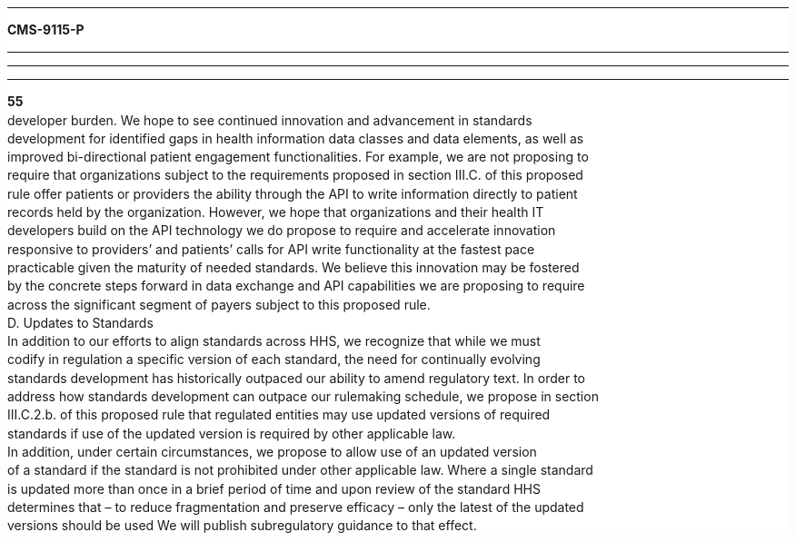 -----

<span id="55"></span>**CMS-9115-P**  
****  
****  
****  
**55**  
developer burden. We hope to see continued innovation and advancement in
standards  
development for identified gaps in health information data classes and
data elements, as well as  
improved bi-directional patient engagement functionalities. For example,
we are not proposing to  
require that organizations subject to the requirements proposed in
section III.C. of this proposed  
rule offer patients or providers the ability through the API to write
information directly to patient  
records held by the organization. However, we hope that organizations
and their health IT  
developers build on the API technology we do propose to require and
accelerate innovation  
responsive to providers’ and patients’ calls for API write functionality
at the fastest pace  
practicable given the maturity of needed standards. We believe this
innovation may be fostered  
by the concrete steps forward in data exchange and API capabilities we
are proposing to require  
across the significant segment of payers subject to this proposed
rule.  
D. Updates to Standards  
In addition to our efforts to align standards across HHS, we recognize
that while we must  
codify in regulation a specific version of each standard, the need for
continually evolving  
standards development has historically outpaced our ability to amend
regulatory text. In order to  
address how standards development can outpace our rulemaking schedule,
we propose in section  
III.C.2.b. of this proposed rule that regulated entities may use updated
versions of required  
standards if use of the updated version is required by other applicable
law.  
In addition, under certain circumstances, we propose to allow use of an
updated version  
of a standard if the standard is not prohibited under other applicable
law. Where a single standard  
is updated more than once in a brief period of time and upon review of
the standard HHS  
determines that – to reduce fragmentation and preserve efficacy – only
the latest of the updated  
versions should be used We will publish subregulatory guidance to that
effect.  
